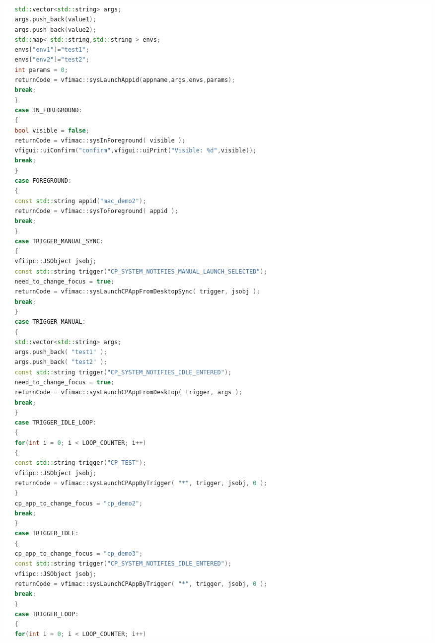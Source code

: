 ``` cpp
   std::vector<std::string> args;
   args.push_back(value1);
   args.push_back(value2);
   std::map< std::string,std::string > envs;
   envs["env1"]="test1";
   envs["env2"]="test2";
   int params = 0;
   returnCode = vfimac::sysLaunchAppid(appname,args,envs,params);
   break;
   }
   case IN_FOREGROUND:
   {
   bool visible = false;
   returnCode = vfimac::sysInForeground( visible );
   vfigui::uiConfirm("confirm",vfigui::uiPrint("Visible: %d",visible));
   break;
   }
   case FOREGROUND:
   {
   const std::string appid("mac_demo2");
   returnCode = vfimac::sysToForeground( appid );
   break;
   }
   case TRIGGER_MANUAL_SYNC:
   {
   vfiipc::JSObject jsobj;
   const std::string trigger("CP_SYSTEM_NOTIFIES_MANUAL_LAUNCH_SELECTED");
   need_to_change_focus = true;
   returnCode = vfimac::sysLaunchCPAppFromDesktopSync( trigger, jsobj );
   break;
   }
   case TRIGGER_MANUAL:
   {
   std::vector<std::string> args;
   args.push_back( "test1" );
   args.push_back( "test2" );
   const std::string trigger("CP_SYSTEM_NOTIFIES_IDLE_ENTERED");
   need_to_change_focus = true;
   returnCode = vfimac::sysLaunchCPAppFromDesktop( trigger, args );
   break;
   }
   case TRIGGER_IDLE_LOOP:
   {
   for(int i = 0; i < LOOP_COUNTER; i++)
   {
   const std::string trigger("CP_TEST");
   vfiipc::JSObject jsobj;
   returnCode = vfimac::sysLaunchCPAppByTrigger( "*", trigger, jsobj, 0 );
   }
   cp_app_to_change_focus = "cp_demo2";
   break;
   }
   case TRIGGER_IDLE:
   {
   cp_app_to_change_focus = "cp_demo3";
   const std::string trigger("CP_SYSTEM_NOTIFIES_IDLE_ENTERED");
   vfiipc::JSObject jsobj;
   returnCode = vfimac::sysLaunchCPAppByTrigger( "*", trigger, jsobj, 0 );
   break;
   }
   case TRIGGER_LOOP:
   {
   for(int i = 0; i < LOOP_COUNTER; i++)
```